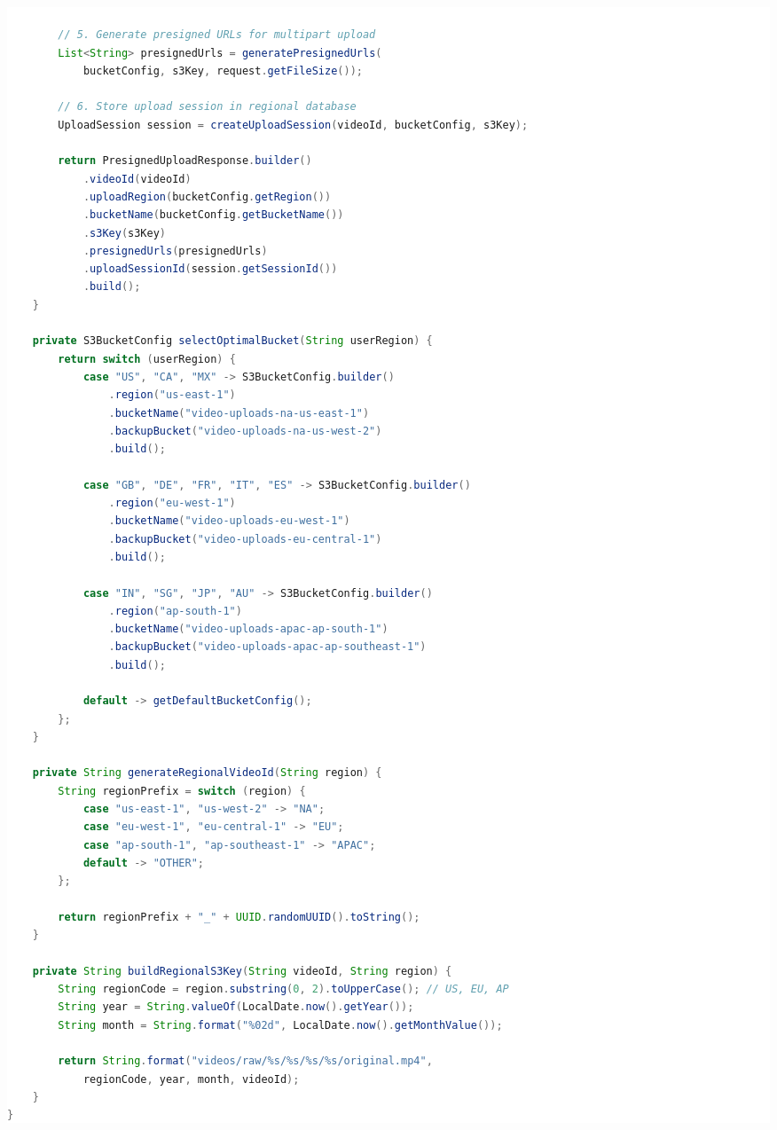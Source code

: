 ```java
        
        // 5. Generate presigned URLs for multipart upload
        List<String> presignedUrls = generatePresignedUrls(
            bucketConfig, s3Key, request.getFileSize());
        
        // 6. Store upload session in regional database
        UploadSession session = createUploadSession(videoId, bucketConfig, s3Key);
        
        return PresignedUploadResponse.builder()
            .videoId(videoId)
            .uploadRegion(bucketConfig.getRegion())
            .bucketName(bucketConfig.getBucketName())
            .s3Key(s3Key)
            .presignedUrls(presignedUrls)
            .uploadSessionId(session.getSessionId())
            .build();
    }
    
    private S3BucketConfig selectOptimalBucket(String userRegion) {
        return switch (userRegion) {
            case "US", "CA", "MX" -> S3BucketConfig.builder()
                .region("us-east-1")
                .bucketName("video-uploads-na-us-east-1")
                .backupBucket("video-uploads-na-us-west-2")
                .build();
                
            case "GB", "DE", "FR", "IT", "ES" -> S3BucketConfig.builder()
                .region("eu-west-1")
                .bucketName("video-uploads-eu-west-1")
                .backupBucket("video-uploads-eu-central-1")
                .build();
                
            case "IN", "SG", "JP", "AU" -> S3BucketConfig.builder()
                .region("ap-south-1")
                .bucketName("video-uploads-apac-ap-south-1")
                .backupBucket("video-uploads-apac-ap-southeast-1")
                .build();
                
            default -> getDefaultBucketConfig();
        };
    }
    
    private String generateRegionalVideoId(String region) {
        String regionPrefix = switch (region) {
            case "us-east-1", "us-west-2" -> "NA";
            case "eu-west-1", "eu-central-1" -> "EU";
            case "ap-south-1", "ap-southeast-1" -> "APAC";
            default -> "OTHER";
        };
        
        return regionPrefix + "_" + UUID.randomUUID().toString();
    }
    
    private String buildRegionalS3Key(String videoId, String region) {
        String regionCode = region.substring(0, 2).toUpperCase(); // US, EU, AP
        String year = String.valueOf(LocalDate.now().getYear());
        String month = String.format("%02d", LocalDate.now().getMonthValue());
        
        return String.format("videos/raw/%s/%s/%s/%s/original.mp4", 
            regionCode, year, month, videoId);
    }
}
```